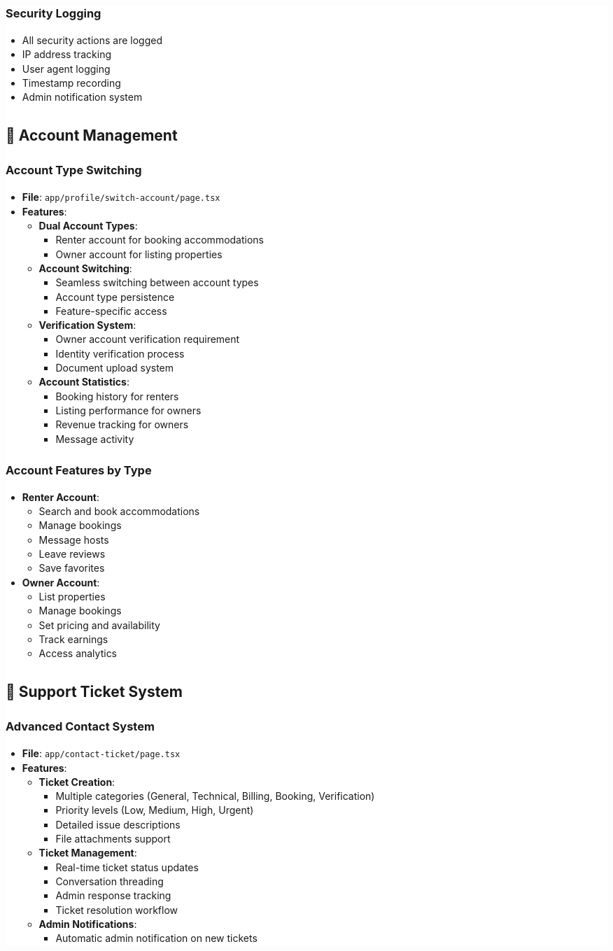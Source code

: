 
### Security Logging
- All security actions are logged
- IP address tracking
- User agent logging
- Timestamp recording
- Admin notification system

## 👤 Account Management

### Account Type Switching
- **File**: `app/profile/switch-account/page.tsx`
- **Features**:
  - **Dual Account Types**:
    - Renter account for booking accommodations
    - Owner account for listing properties
  - **Account Switching**:
    - Seamless switching between account types
    - Account type persistence
    - Feature-specific access
  - **Verification System**:
    - Owner account verification requirement
    - Identity verification process
    - Document upload system
  - **Account Statistics**:
    - Booking history for renters
    - Listing performance for owners
    - Revenue tracking for owners
    - Message activity

### Account Features by Type
- **Renter Account**:
  - Search and book accommodations
  - Manage bookings
  - Message hosts
  - Leave reviews
  - Save favorites
- **Owner Account**:
  - List properties
  - Manage bookings
  - Set pricing and availability
  - Track earnings
  - Access analytics

## 🎫 Support Ticket System

### Advanced Contact System
- **File**: `app/contact-ticket/page.tsx`
- **Features**:
  - **Ticket Creation**:
    - Multiple categories (General, Technical, Billing, Booking, Verification)
    - Priority levels (Low, Medium, High, Urgent)
    - Detailed issue descriptions
    - File attachments support
  - **Ticket Management**:
    - Real-time ticket status updates
    - Conversation threading
    - Admin response tracking
    - Ticket resolution workflow
  - **Admin Notifications**:
    - Automatic admin notification on new tickets